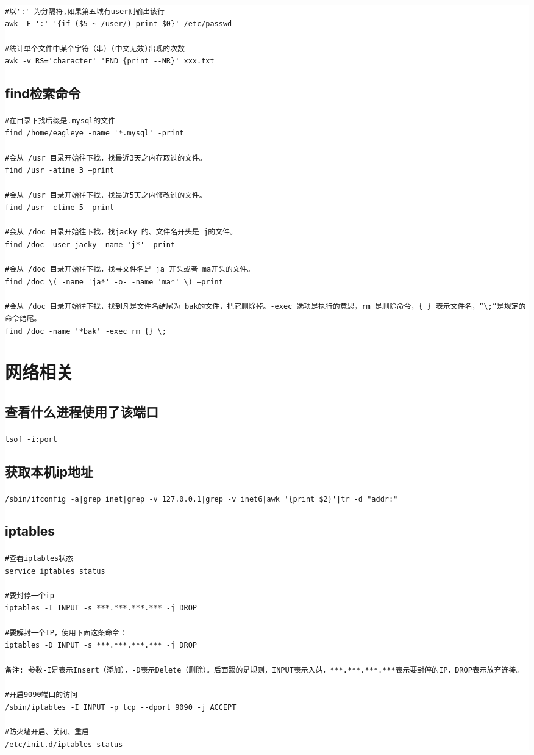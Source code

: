 ```
#以':' 为分隔符,如果第五域有user则输出该行
awk -F ':' '{if ($5 ~ /user/) print $0}' /etc/passwd 

#统计单个文件中某个字符（串）(中文无效)出现的次数
awk -v RS='character' 'END {print --NR}' xxx.txt
```

## find检索命令

```
#在目录下找后缀是.mysql的文件
find /home/eagleye -name '*.mysql' -print

#会从 /usr 目录开始往下找，找最近3天之内存取过的文件。
find /usr -atime 3 –print

#会从 /usr 目录开始往下找，找最近5天之内修改过的文件。
find /usr -ctime 5 –print

#会从 /doc 目录开始往下找，找jacky 的、文件名开头是 j的文件。  
find /doc -user jacky -name 'j*' –print

#会从 /doc 目录开始往下找，找寻文件名是 ja 开头或者 ma开头的文件。
find /doc \( -name 'ja*' -o- -name 'ma*' \) –print

#会从 /doc 目录开始往下找，找到凡是文件名结尾为 bak的文件，把它删除掉。-exec 选项是执行的意思，rm 是删除命令，{ } 表示文件名，“\;”是规定的命令结尾。 
find /doc -name '*bak' -exec rm {} \;
```

# 网络相关

## 查看什么进程使用了该端口

```
lsof -i:port
```

## 获取本机ip地址

```
/sbin/ifconfig -a|grep inet|grep -v 127.0.0.1|grep -v inet6|awk '{print $2}'|tr -d "addr:"
```

## iptables

```
#查看iptables状态
service iptables status

#要封停一个ip
iptables -I INPUT -s ***.***.***.*** -j DROP

#要解封一个IP，使用下面这条命令：
iptables -D INPUT -s ***.***.***.*** -j DROP

备注: 参数-I是表示Insert（添加），-D表示Delete（删除）。后面跟的是规则，INPUT表示入站，***.***.***.***表示要封停的IP，DROP表示放弃连接。

#开启9090端口的访问
/sbin/iptables -I INPUT -p tcp --dport 9090 -j ACCEPT 

#防火墙开启、关闭、重启
/etc/init.d/iptables status
```